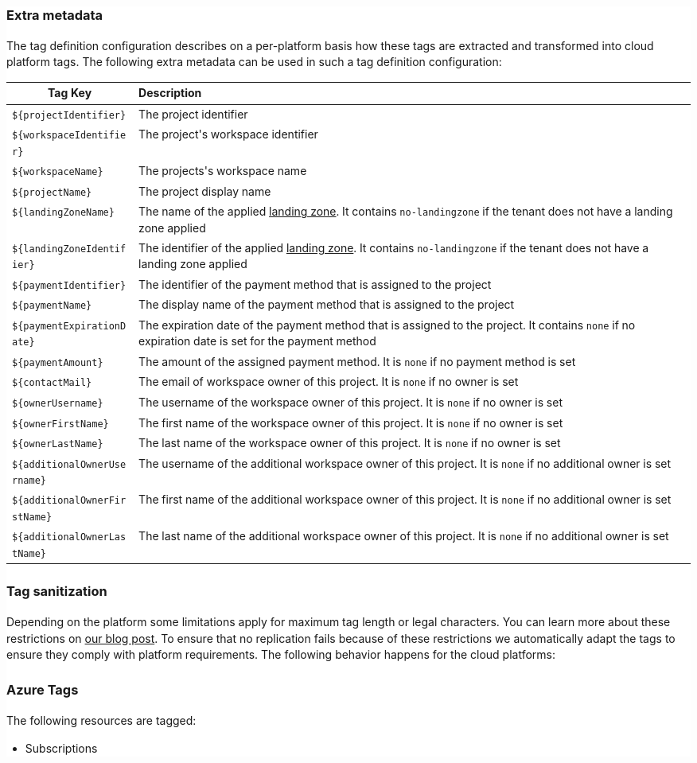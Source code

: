 ### Extra metadata

The tag definition configuration describes on a per-platform basis how these tags are extracted and transformed into cloud platform tags.
The following extra metadata can be used in such a tag definition configuration:

| Tag Key                       | Description                                                                                                                                               |
| ----------------------------- | :-------------------------------------------------------------------------------------------------------------------------------------------------------- |
| `${projectIdentifier}`        | The project identifier                                                                                                                                    |
| `${workspaceIdentifier}`      | The project's workspace identifier                                                                                                                        |
| `${workspaceName}`            | The projects's workspace name                                                                                                                             |
| `${projectName}`              | The project display name                                                                                                                                  |
| `${landingZoneName}`          | The name of the applied [landing zone](meshcloud.landing-zones.md). It contains `no-landingzone` if the tenant does not have a landing zone applied       |
| `${landingZoneIdentifier}`    | The identifier of the applied [landing zone](meshcloud.landing-zones.md). It contains `no-landingzone` if the tenant does not have a landing zone applied |
| `${paymentIdentifier}`        | The identifier of the payment method that is assigned to the project                                                                                      |
| `${paymentName}`              | The display name of the payment method that is assigned to the project                                                                                    |
| `${paymentExpirationDate}`    | The expiration date of the payment method that is assigned to the project. It contains `none` if no expiration date is set for the payment method         |
| `${paymentAmount}`            | The amount of the assigned payment method. It is `none` if no payment method is set                                                                       |
| `${contactMail}`              | The email of workspace owner of this project. It is `none` if no owner is set                                                                             |
| `${ownerUsername}`            | The username of the workspace owner of this project. It is `none` if no owner is set                                                                      |
| `${ownerFirstName}`           | The first name of the workspace owner of this project. It is `none` if no owner is set                                                                    |
| `${ownerLastName}`            | The last name of the workspace owner of this project. It is `none` if no owner is set                                                                     |
| `${additionalOwnerUsername}`  | The username of the additional workspace owner of this project. It is `none` if no additional owner is set                                                |
| `${additionalOwnerFirstName}` | The first name of the additional workspace owner of this project. It is `none` if no additional owner is set                                              |
| `${additionalOwnerLastName}`  | The last name of the additional workspace owner of this project. It is `none` if no additional owner is set                                               |

### Tag sanitization

Depending on the platform some limitations apply for maximum tag length or legal characters. You can learn more about these restrictions on [our blog post](https://www.meshcloud.io/2020/09/29/tags-and-labels-on-cloud-platforms-cheat-sheet-2020/).
To ensure that no replication fails because of these restrictions we automatically adapt the tags to ensure they comply with platform requirements. The following behavior happens for the cloud platforms:

### Azure Tags

The following resources are tagged:

- Subscriptions
